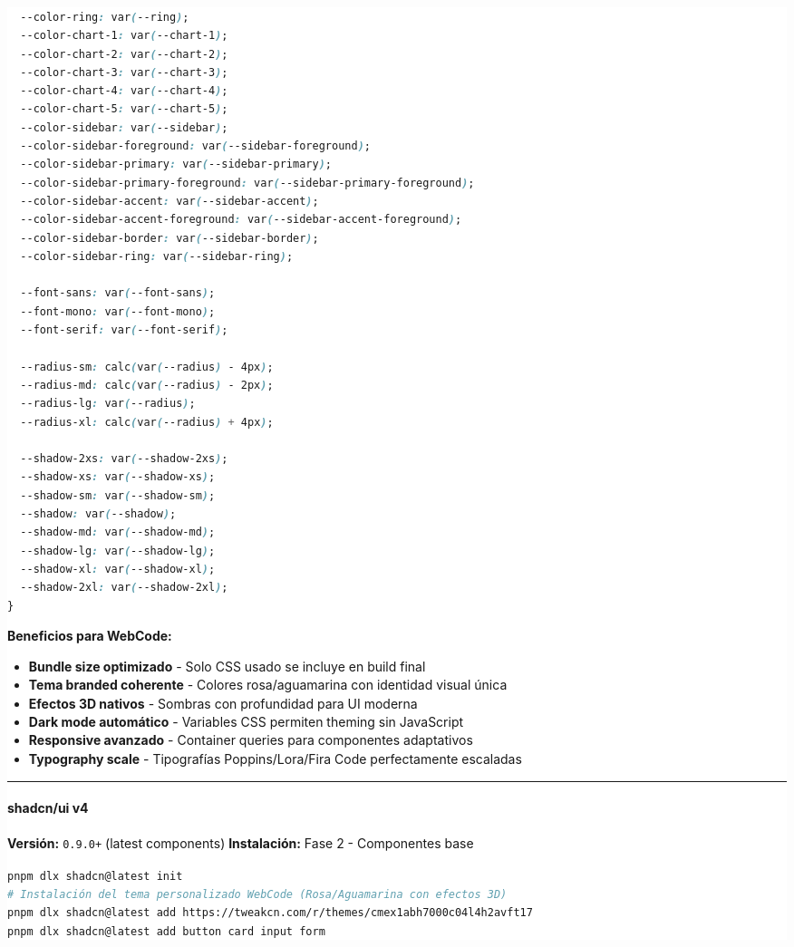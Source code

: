 ```css
  --color-ring: var(--ring);
  --color-chart-1: var(--chart-1);
  --color-chart-2: var(--chart-2);
  --color-chart-3: var(--chart-3);
  --color-chart-4: var(--chart-4);
  --color-chart-5: var(--chart-5);
  --color-sidebar: var(--sidebar);
  --color-sidebar-foreground: var(--sidebar-foreground);
  --color-sidebar-primary: var(--sidebar-primary);
  --color-sidebar-primary-foreground: var(--sidebar-primary-foreground);
  --color-sidebar-accent: var(--sidebar-accent);
  --color-sidebar-accent-foreground: var(--sidebar-accent-foreground);
  --color-sidebar-border: var(--sidebar-border);
  --color-sidebar-ring: var(--sidebar-ring);

  --font-sans: var(--font-sans);
  --font-mono: var(--font-mono);
  --font-serif: var(--font-serif);

  --radius-sm: calc(var(--radius) - 4px);
  --radius-md: calc(var(--radius) - 2px);
  --radius-lg: var(--radius);
  --radius-xl: calc(var(--radius) + 4px);

  --shadow-2xs: var(--shadow-2xs);
  --shadow-xs: var(--shadow-xs);
  --shadow-sm: var(--shadow-sm);
  --shadow: var(--shadow);
  --shadow-md: var(--shadow-md);
  --shadow-lg: var(--shadow-lg);
  --shadow-xl: var(--shadow-xl);
  --shadow-2xl: var(--shadow-2xl);
}
```

**Beneficios para WebCode:**

- **Bundle size optimizado** - Solo CSS usado se incluye en build final
- **Tema branded coherente** - Colores rosa/aguamarina con identidad visual única
- **Efectos 3D nativos** - Sombras con profundidad para UI moderna
- **Dark mode automático** - Variables CSS permiten theming sin JavaScript
- **Responsive avanzado** - Container queries para componentes adaptativos
- **Typography scale** - Tipografías Poppins/Lora/Fira Code perfectamente escaladas

---

#### shadcn/ui v4

**Versión:** `0.9.0+` (latest components)
**Instalación:** Fase 2 - Componentes base

```bash
pnpm dlx shadcn@latest init
# Instalación del tema personalizado WebCode (Rosa/Aguamarina con efectos 3D)
pnpm dlx shadcn@latest add https://tweakcn.com/r/themes/cmex1abh7000c04l4h2avft17
pnpm dlx shadcn@latest add button card input form
```
